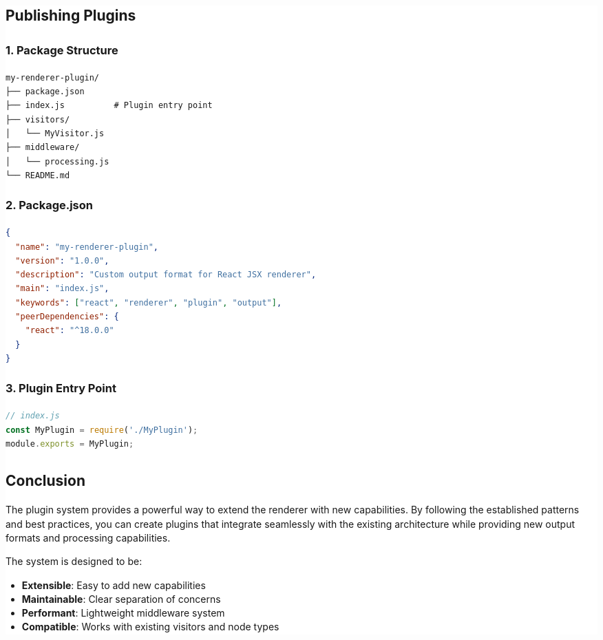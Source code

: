 ## Publishing Plugins

### 1. Package Structure
```
my-renderer-plugin/
├── package.json
├── index.js          # Plugin entry point
├── visitors/
│   └── MyVisitor.js
├── middleware/
│   └── processing.js
└── README.md
```

### 2. Package.json
```json
{
  "name": "my-renderer-plugin",
  "version": "1.0.0",
  "description": "Custom output format for React JSX renderer",
  "main": "index.js",
  "keywords": ["react", "renderer", "plugin", "output"],
  "peerDependencies": {
    "react": "^18.0.0"
  }
}
```

### 3. Plugin Entry Point
```javascript
// index.js
const MyPlugin = require('./MyPlugin');
module.exports = MyPlugin;
```

## Conclusion

The plugin system provides a powerful way to extend the renderer with new capabilities. By following the established patterns and best practices, you can create plugins that integrate seamlessly with the existing architecture while providing new output formats and processing capabilities.

The system is designed to be:
- **Extensible**: Easy to add new capabilities
- **Maintainable**: Clear separation of concerns
- **Performant**: Lightweight middleware system
- **Compatible**: Works with existing visitors and node types 